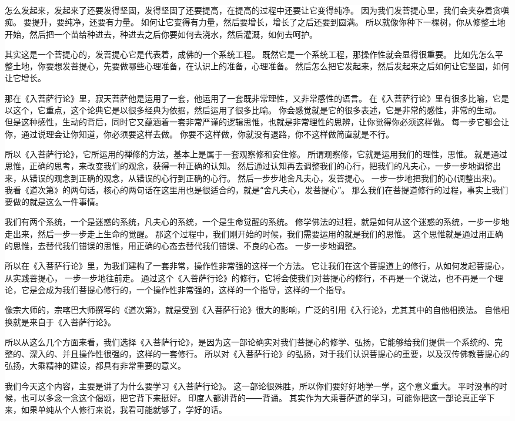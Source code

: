 怎么发起来，发起来了还要发得坚固，发得坚固了还要提高，在提高的过程中还要让它变得纯净。
因为我们发菩提心里，我们会夹杂着贪嗔痴。
要提升，要纯净，还要有力量。
如何让它变得有力量，然后要增长，增长了之后还要到圆满。
所以就像你种下一棵树，你从修整土地开始，然后把一个苗给种进去，种进去之后你要如何去浇水，然后灌溉，如何去呵护。

其实这是一个菩提心的，发菩提心它是代表着，成佛的一个系统工程。
既然它是一个系统工程，那操作性就会显得很重要。
比如先怎么平整土地，你要想发菩提心，先要做哪些心理准备，在认识上的准备，心理准备。
然后怎么把它发起来，然后发起来之后如何让它坚固，如何让它增长。

那在《入菩萨行论》里，寂天菩萨他是运用了一套，他运用了一套既非常理性，又非常感性的语言。
在《入菩萨行论》里有很多比喻，它是以这个，它重点，这个论典它是以很多经典为依据，然后运用了很多比喻。
你会感觉就是它的很多表述，它是非常的感性，非常的生动。
但是这种感性，生动的背后，同时它又蕴涵着一套非常严谨的逻辑思惟，也就是非常理性的思辨，让你觉得你必须这样做。
每一步它都会让你，通过说理会让你知道，你必须要这样去做。
你要不这样做，你就没有退路，你不这样做简直就是不行。

所以《入菩萨行论》，它所运用的禅修的方法，基本上是属于一套观察修和安住修。
所谓观察修，它就是运用我们的理性，思惟。
就是通过思惟，正确的思考，来改变我们的观念，获得一种正确的认知。
然后通过认知再去调整我们的心行，把我们的凡夫心，一步一步地调整出来，从错误的观念到正确的观念，从错误的心行到正确的心行。
然后一步步地舍凡夫心，发菩提心。
一步一步地把我们的心(调整出来)。
我看《道次第》的两句话，核心的两句话在这里用也是很适合的，就是“舍凡夫心，发菩提心”。
那么我们在菩提道修行的过程，事实上我们要做的就是这么一件事情。

我们有两个系统，一个是迷惑的系统，凡夫心的系统，一个是生命觉醒的系统。
修学佛法的过程，就是如何从这个迷惑的系统，一步一步地走出来，然后一步一步走上生命的觉醒。
那这个过程中，我们刚开始的时候，我们需要运用的就是我们的思惟。
这个思惟就是通过用正确的思惟，去替代我们错误的思惟，用正确的心态去替代我们错误、不良的心态。
一步一步地调整。

所以在《入菩萨行论》里，为我们建构了一套非常，操作性非常强的这样一个方法。
它让我们在这个菩提道上的修行，从如何发起菩提心，从实践菩提心，
一步一步地往前走。
通过这个《入菩萨行论》的修行，它将会使我们对菩提心的修行，不再是一个说法，也不再是一个理论，它是会成为我们菩提心修行的，一个操作性非常强的，这样的一个指导，这样的一个指导。

像宗大师的，宗喀巴大师撰写的《道次第》，就是受到《入菩萨行论》很大的影响，广泛的引用《入行论》，尤其其中的自他相换法。
自他相换就是来自于《入菩萨行论》。

所以从这么几个方面来看，我们选择《入菩萨行论》，是因为这一部论确实对我们菩提心的修学、弘扬，它能够给我们提供一个系统的、完整的、深入的、并且操作性很强的，这样的一套修行。
所以对《入菩萨行论》的弘扬，对于我们认识菩提心的重要，以及汉传佛教菩提心的弘扬，大乘精神的建设，都具有非常重要的意义。

我们今天这个内容，主要是讲了为什么要学习《入菩萨行论》。
这一部论很殊胜，所以你们要好好地学一学，这个意义重大。
平时没事的时候，也可以多念一念这个偈颂，把它背下来挺好。
印度人都讲背的——背诵。
其实作为大乘菩萨道的学习，可能你把这一部论真正学下来，如果单纯从个人修行来说，我看可能就够了，学好的话。